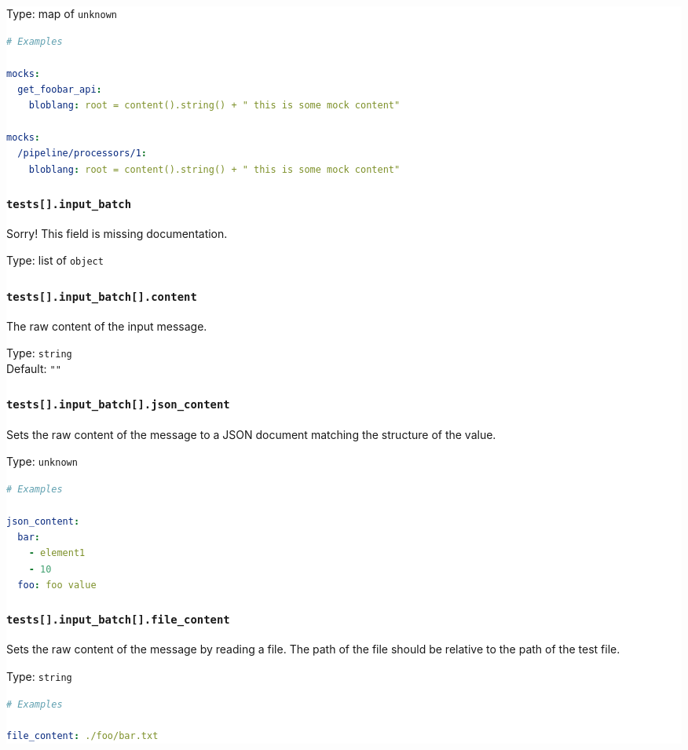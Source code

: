 
Type: map of `unknown`  

```yml
# Examples

mocks:
  get_foobar_api:
    bloblang: root = content().string() + " this is some mock content"

mocks:
  /pipeline/processors/1:
    bloblang: root = content().string() + " this is some mock content"
```

### `tests[].input_batch`

Sorry! This field is missing documentation.


Type: list of `object`  

### `tests[].input_batch[].content`

The raw content of the input message.


Type: `string`  
Default: `""`  

### `tests[].input_batch[].json_content`

Sets the raw content of the message to a JSON document matching the structure of the value.


Type: `unknown`  

```yml
# Examples

json_content:
  bar:
    - element1
    - 10
  foo: foo value
```

### `tests[].input_batch[].file_content`

Sets the raw content of the message by reading a file. The path of the file should be relative to the path of the test file.


Type: `string`  

```yml
# Examples

file_content: ./foo/bar.txt
```

